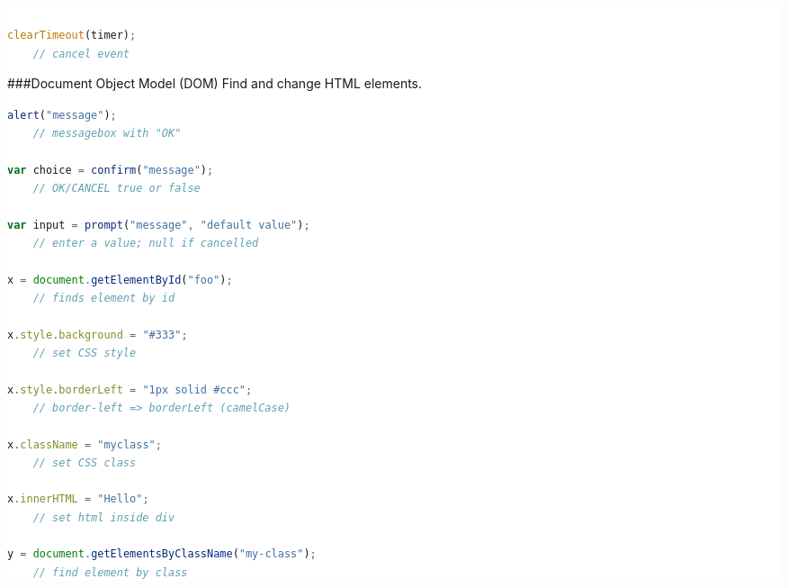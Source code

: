 ```javascript
    
clearTimeout(timer);             
    // cancel event
```
###Document Object Model (DOM)
Find and change HTML elements.
```javascript
alert("message");  
    // messagebox with "OK"
    
var choice = confirm("message");  
    // OK/CANCEL true or false
    
var input = prompt("message", "default value"); 
    // enter a value; null if cancelled

x = document.getElementById("foo");    
    // finds element by id

x.style.background = "#333";           
    // set CSS style
    
x.style.borderLeft = "1px solid #ccc"; 
    // border-left => borderLeft (camelCase)

x.className = "myclass";           
    // set CSS class
    
x.innerHTML = "Hello";             
    // set html inside div

y = document.getElementsByClassName("my-class"); 
    // find element by class

```
